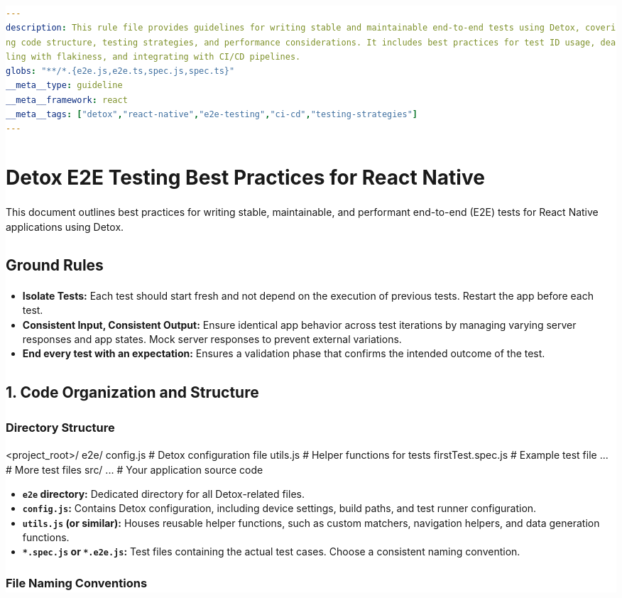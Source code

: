 ```yaml
---
description: This rule file provides guidelines for writing stable and maintainable end-to-end tests using Detox, covering code structure, testing strategies, and performance considerations. It includes best practices for test ID usage, dealing with flakiness, and integrating with CI/CD pipelines.
globs: "**/*.{e2e.js,e2e.ts,spec.js,spec.ts}"
__meta__type: guideline
__meta__framework: react
__meta__tags: ["detox","react-native","e2e-testing","ci-cd","testing-strategies"]
---
```

# Detox E2E Testing Best Practices for React Native

This document outlines best practices for writing stable, maintainable, and performant end-to-end (E2E) tests for React Native applications using Detox.

## Ground Rules

- **Isolate Tests:** Each test should start fresh and not depend on the execution of previous tests.  Restart the app before each test.
- **Consistent Input, Consistent Output:** Ensure identical app behavior across test iterations by managing varying server responses and app states. Mock server responses to prevent external variations.
- **End every test with an expectation:** Ensures a validation phase that confirms the intended outcome of the test.

## 1. Code Organization and Structure

### Directory Structure


<project_root>/
  e2e/
    config.js          # Detox configuration file
    utils.js           # Helper functions for tests
    firstTest.spec.js   # Example test file
    ...              # More test files
  src/
    ...              # Your application source code


- **`e2e` directory:**  Dedicated directory for all Detox-related files.
- **`config.js`:** Contains Detox configuration, including device settings, build paths, and test runner configuration.
- **`utils.js` (or similar):**  Houses reusable helper functions, such as custom matchers, navigation helpers, and data generation functions.
- **`*.spec.js` or `*.e2e.js`:** Test files containing the actual test cases. Choose a consistent naming convention.

### File Naming Conventions
